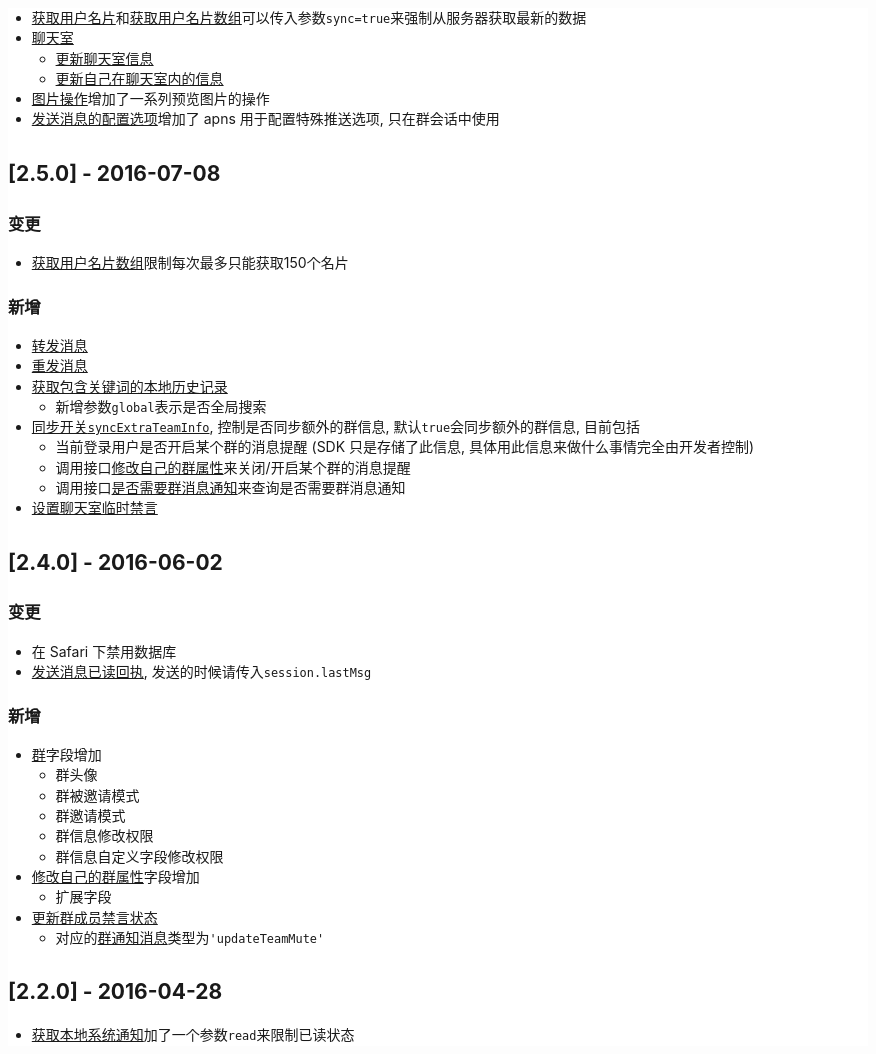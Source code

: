 - [获取用户名片](/docs/product/IM即时通讯/SDK开发集成/Web开发集成#获取用户名片)和[获取用户名片数组](/docs/product/IM即时通讯/SDK开发集成/Web开发集成#获取用户名片数组)可以传入参数`sync=true`来强制从服务器获取最新的数据
- [聊天室](/docs/product/IM即时通讯/SDK开发集成/Web开发集成#聊天室)
  - [更新聊天室信息](/docs/product/IM即时通讯/SDK开发集成/Web开发集成#更新聊天室信息)
  - [更新自己在聊天室内的信息](/docs/product/IM即时通讯/SDK开发集成/Web开发集成#更新自己在聊天室内的信息)
- [图片操作](/docs/product/IM即时通讯/SDK开发集成/Web开发集成#图片操作)增加了一系列预览图片的操作
- [发送消息的配置选项](/docs/product/IM即时通讯/SDK开发集成/Web开发集成#发送消息的配置选项)增加了 apns 用于配置特殊推送选项, 只在群会话中使用

## [2.5.0] - 2016-07-08

### 变更
- [获取用户名片数组](/docs/product/IM即时通讯/SDK开发集成/Web开发集成#获取用户名片数组)限制每次最多只能获取150个名片

### 新增

- [转发消息](/docs/product/IM即时通讯/SDK开发集成/Web开发集成#转发消息)
- [重发消息](/docs/product/IM即时通讯/SDK开发集成/Web开发集成#重发消息)
- [获取包含关键词的本地历史记录](/docs/product/IM即时通讯/SDK开发集成/Web开发集成#获取包含关键词的本地历史记录)
  - 新增参数`global`表示是否全局搜索
- [同步开关`syncExtraTeamInfo`](/docs/product/IM即时通讯/SDK开发集成/Web开发集成#同步开关), 控制是否同步额外的群信息, 默认`true`会同步额外的群信息, 目前包括
  - 当前登录用户是否开启某个群的消息提醒 (SDK 只是存储了此信息, 具体用此信息来做什么事情完全由开发者控制)
  - 调用接口[修改自己的群属性](/docs/product/IM即时通讯/SDK开发集成/Web开发集成#修改自己的群属性)来关闭/开启某个群的消息提醒
  - 调用接口[是否需要群消息通知](/docs/product/IM即时通讯/SDK开发集成/Web开发集成#是否需要群消息通知)来查询是否需要群消息通知
- [设置聊天室临时禁言](/docs/product/IM即时通讯/SDK开发集成/Web开发集成#设置聊天室临时禁言)

## [2.4.0] - 2016-06-02

### 变更

- 在 Safari 下禁用数据库
- [发送消息已读回执](/docs/product/IM即时通讯/SDK开发集成/Web开发集成#发送消息已读回执), 发送的时候请传入`session.lastMsg`

### 新增

- [群](/docs/product/IM即时通讯/SDK开发集成/Web开发集成#群对象)字段增加
    - 群头像
    - 群被邀请模式
    - 群邀请模式
    - 群信息修改权限
    - 群信息自定义字段修改权限
- [修改自己的群属性](/docs/product/IM即时通讯/SDK开发集成/Web开发集成#修改自己的群属性)字段增加
    - 扩展字段
- [更新群成员禁言状态](/docs/product/IM即时通讯/SDK开发集成/Web开发集成#更新群成员禁言状态)
    - 对应的[群通知消息](/docs/product/IM即时通讯/SDK开发集成/Web开发集成#群通知消息)类型为`'updateTeamMute'`

## [2.2.0] - 2016-04-28

- [获取本地系统通知](/docs/product/IM即时通讯/SDK开发集成/Web开发集成#获取本地系统通知)加了一个参数`read`来限制已读状态
